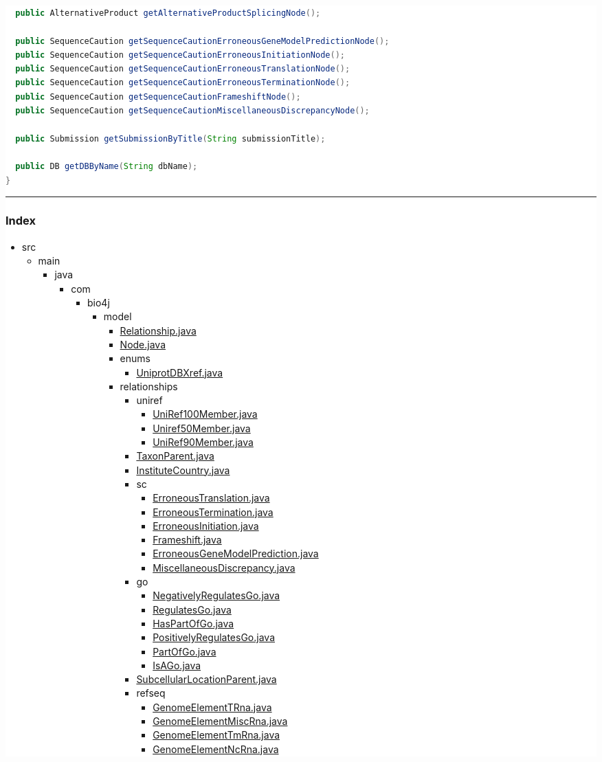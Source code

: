 ```java
  public AlternativeProduct getAlternativeProductSplicingNode();
  
  public SequenceCaution getSequenceCautionErroneousGeneModelPredictionNode();
  public SequenceCaution getSequenceCautionErroneousInitiationNode();
  public SequenceCaution getSequenceCautionErroneousTranslationNode();
  public SequenceCaution getSequenceCautionErroneousTerminationNode();
  public SequenceCaution getSequenceCautionFrameshiftNode();
  public SequenceCaution getSequenceCautionMiscellaneousDiscrepancyNode();
  
  public Submission getSubmissionByTitle(String submissionTitle);
  
  public DB getDBByName(String dbName);
}

```


------

### Index

+ src
  + main
    + java
      + com
        + bio4j
          + model
            + [Relationship.java][main/java/com/bio4j/model/Relationship.java]
            + [Node.java][main/java/com/bio4j/model/Node.java]
            + enums
              + [UniprotDBXref.java][main/java/com/bio4j/model/enums/UniprotDBXref.java]
            + relationships
              + uniref
                + [UniRef100Member.java][main/java/com/bio4j/model/relationships/uniref/UniRef100Member.java]
                + [Uniref50Member.java][main/java/com/bio4j/model/relationships/uniref/Uniref50Member.java]
                + [UniRef90Member.java][main/java/com/bio4j/model/relationships/uniref/UniRef90Member.java]
              + [TaxonParent.java][main/java/com/bio4j/model/relationships/TaxonParent.java]
              + [InstituteCountry.java][main/java/com/bio4j/model/relationships/InstituteCountry.java]
              + sc
                + [ErroneousTranslation.java][main/java/com/bio4j/model/relationships/sc/ErroneousTranslation.java]
                + [ErroneousTermination.java][main/java/com/bio4j/model/relationships/sc/ErroneousTermination.java]
                + [ErroneousInitiation.java][main/java/com/bio4j/model/relationships/sc/ErroneousInitiation.java]
                + [Frameshift.java][main/java/com/bio4j/model/relationships/sc/Frameshift.java]
                + [ErroneousGeneModelPrediction.java][main/java/com/bio4j/model/relationships/sc/ErroneousGeneModelPrediction.java]
                + [MiscellaneousDiscrepancy.java][main/java/com/bio4j/model/relationships/sc/MiscellaneousDiscrepancy.java]
              + go
                + [NegativelyRegulatesGo.java][main/java/com/bio4j/model/relationships/go/NegativelyRegulatesGo.java]
                + [RegulatesGo.java][main/java/com/bio4j/model/relationships/go/RegulatesGo.java]
                + [HasPartOfGo.java][main/java/com/bio4j/model/relationships/go/HasPartOfGo.java]
                + [PositivelyRegulatesGo.java][main/java/com/bio4j/model/relationships/go/PositivelyRegulatesGo.java]
                + [PartOfGo.java][main/java/com/bio4j/model/relationships/go/PartOfGo.java]
                + [IsAGo.java][main/java/com/bio4j/model/relationships/go/IsAGo.java]
              + [SubcellularLocationParent.java][main/java/com/bio4j/model/relationships/SubcellularLocationParent.java]
              + refseq
                + [GenomeElementTRna.java][main/java/com/bio4j/model/relationships/refseq/GenomeElementTRna.java]
                + [GenomeElementMiscRna.java][main/java/com/bio4j/model/relationships/refseq/GenomeElementMiscRna.java]
                + [GenomeElementTmRna.java][main/java/com/bio4j/model/relationships/refseq/GenomeElementTmRna.java]
                + [GenomeElementNcRna.java][main/java/com/bio4j/model/relationships/refseq/GenomeElementNcRna.java]

[main/java/com/bio4j/model/Relationship.java]: ../Relationship.java.md
[main/java/com/bio4j/model/Node.java]: ../Node.java.md
[main/java/com/bio4j/model/enums/UniprotDBXref.java]: ../enums/UniprotDBXref.java.md
[main/java/com/bio4j/model/relationships/uniref/UniRef100Member.java]: ../relationships/uniref/UniRef100Member.java.md
[main/java/com/bio4j/model/relationships/uniref/Uniref50Member.java]: ../relationships/uniref/Uniref50Member.java.md
[main/java/com/bio4j/model/relationships/uniref/UniRef90Member.java]: ../relationships/uniref/UniRef90Member.java.md
[main/java/com/bio4j/model/relationships/TaxonParent.java]: ../relationships/TaxonParent.java.md
[main/java/com/bio4j/model/relationships/InstituteCountry.java]: ../relationships/InstituteCountry.java.md
[main/java/com/bio4j/model/relationships/sc/ErroneousTranslation.java]: ../relationships/sc/ErroneousTranslation.java.md
[main/java/com/bio4j/model/relationships/sc/ErroneousTermination.java]: ../relationships/sc/ErroneousTermination.java.md
[main/java/com/bio4j/model/relationships/sc/ErroneousInitiation.java]: ../relationships/sc/ErroneousInitiation.java.md
[main/java/com/bio4j/model/relationships/sc/Frameshift.java]: ../relationships/sc/Frameshift.java.md
[main/java/com/bio4j/model/relationships/sc/ErroneousGeneModelPrediction.java]: ../relationships/sc/ErroneousGeneModelPrediction.java.md
[main/java/com/bio4j/model/relationships/sc/MiscellaneousDiscrepancy.java]: ../relationships/sc/MiscellaneousDiscrepancy.java.md
[main/java/com/bio4j/model/relationships/go/NegativelyRegulatesGo.java]: ../relationships/go/NegativelyRegulatesGo.java.md
[main/java/com/bio4j/model/relationships/go/RegulatesGo.java]: ../relationships/go/RegulatesGo.java.md
[main/java/com/bio4j/model/relationships/go/HasPartOfGo.java]: ../relationships/go/HasPartOfGo.java.md
[main/java/com/bio4j/model/relationships/go/PositivelyRegulatesGo.java]: ../relationships/go/PositivelyRegulatesGo.java.md
[main/java/com/bio4j/model/relationships/go/PartOfGo.java]: ../relationships/go/PartOfGo.java.md
[main/java/com/bio4j/model/relationships/go/IsAGo.java]: ../relationships/go/IsAGo.java.md
[main/java/com/bio4j/model/relationships/SubcellularLocationParent.java]: ../relationships/SubcellularLocationParent.java.md
[main/java/com/bio4j/model/relationships/refseq/GenomeElementTRna.java]: ../relationships/refseq/GenomeElementTRna.java.md
[main/java/com/bio4j/model/relationships/refseq/GenomeElementMiscRna.java]: ../relationships/refseq/GenomeElementMiscRna.java.md
[main/java/com/bio4j/model/relationships/refseq/GenomeElementTmRna.java]: ../relationships/refseq/GenomeElementTmRna.java.md
[main/java/com/bio4j/model/relationships/refseq/GenomeElementNcRna.java]: ../relationships/refseq/GenomeElementNcRna.java.md
[main/java/com/bio4j/model/relationships/refseq/GenomeElementGene.java]: ../relationships/refseq/GenomeElementGene.java.md
[main/java/com/bio4j/model/relationships/refseq/GenomeElementMRna.java]: ../relationships/refseq/GenomeElementMRna.java.md
[main/java/com/bio4j/model/relationships/refseq/GenomeElementRRna.java]: ../relationships/refseq/GenomeElementRRna.java.md
[main/java/com/bio4j/model/relationships/refseq/GenomeElementCDS.java]: ../relationships/refseq/GenomeElementCDS.java.md
[main/java/com/bio4j/model/relationships/IsoformEventGenerator.java]: ../relationships/IsoformEventGenerator.java.md
[main/java/com/bio4j/model/relationships/ncbi/NCBITaxonParent.java]: ../relationships/ncbi/NCBITaxonParent.java.md
[main/java/com/bio4j/model/relationships/ncbi/NCBITaxon.java]: ../relationships/ncbi/NCBITaxon.java.md
[main/java/com/bio4j/model/relationships/protein/ProteinIsoform.java]: ../relationships/protein/ProteinIsoform.java.md
[main/java/com/bio4j/model/relationships/protein/ProteinFrameshift.java]: ../relationships/protein/ProteinFrameshift.java.md
[main/java/com/bio4j/model/relationships/protein/ProteinKeyword.java]: ../relationships/protein/ProteinKeyword.java.md
[main/java/com/bio4j/model/relationships/protein/ProteinDataset.java]: ../relationships/protein/ProteinDataset.java.md
[main/java/com/bio4j/model/relationships/protein/ProteinEnzymaticActivity.java]: ../relationships/protein/ProteinEnzymaticActivity.java.md
[main/java/com/bio4j/model/relationships/protein/ProteinReactome.java]: ../relationships/protein/ProteinReactome.java.md
[main/java/com/bio4j/model/relationships/protein/ProteinGo.java]: ../relationships/protein/ProteinGo.java.md
[main/java/com/bio4j/model/relationships/protein/ProteinOrganism.java]: ../relationships/protein/ProteinOrganism.java.md
[main/java/com/bio4j/model/relationships/protein/ProteinErroneousInitiation.java]: ../relationships/protein/ProteinErroneousInitiation.java.md
[main/java/com/bio4j/model/relationships/protein/ProteinPfam.java]: ../relationships/protein/ProteinPfam.java.md
[main/java/com/bio4j/model/relationships/protein/ProteinGenomeElement.java]: ../relationships/protein/ProteinGenomeElement.java.md
[main/java/com/bio4j/model/relationships/protein/ProteinProteinInteraction.java]: ../relationships/protein/ProteinProteinInteraction.java.md
[main/java/com/bio4j/model/relationships/protein/ProteinErroneousTermination.java]: ../relationships/protein/ProteinErroneousTermination.java.md
[main/java/com/bio4j/model/relationships/protein/BasicProteinSequenceCaution.java]: ../relationships/protein/BasicProteinSequenceCaution.java.md
[main/java/com/bio4j/model/relationships/protein/ProteinSubcellularLocation.java]: ../relationships/protein/ProteinSubcellularLocation.java.md
[main/java/com/bio4j/model/relationships/protein/ProteinErroneousTranslation.java]: ../relationships/protein/ProteinErroneousTranslation.java.md
[main/java/com/bio4j/model/relationships/protein/ProteinErroneousGeneModelPrediction.java]: ../relationships/protein/ProteinErroneousGeneModelPrediction.java.md
[main/java/com/bio4j/model/relationships/protein/ProteinIsoformInteraction.java]: ../relationships/protein/ProteinIsoformInteraction.java.md
[main/java/com/bio4j/model/relationships/protein/ProteinMiscellaneousDiscrepancy.java]: ../relationships/protein/ProteinMiscellaneousDiscrepancy.java.md
[main/java/com/bio4j/model/relationships/protein/ProteinInterpro.java]: ../relationships/protein/ProteinInterpro.java.md
[main/java/com/bio4j/model/relationships/comment/OnlineInformationComment.java]: ../relationships/comment/OnlineInformationComment.java.md
[main/java/com/bio4j/model/relationships/comment/CautionComment.java]: ../relationships/comment/CautionComment.java.md
[main/java/com/bio4j/model/relationships/comment/FunctionComment.java]: ../relationships/comment/FunctionComment.java.md
[main/java/com/bio4j/model/relationships/comment/SimilarityComment.java]: ../relationships/comment/SimilarityComment.java.md
[main/java/com/bio4j/model/relationships/comment/BiotechnologyComment.java]: ../relationships/comment/BiotechnologyComment.java.md
[main/java/com/bio4j/model/relationships/comment/TissueSpecificityComment.java]: ../relationships/comment/TissueSpecificityComment.java.md
[main/java/com/bio4j/model/relationships/comment/DevelopmentalStageComment.java]: ../relationships/comment/DevelopmentalStageComment.java.md
[main/java/com/bio4j/model/relationships/comment/EnzymeRegulationComment.java]: ../relationships/comment/EnzymeRegulationComment.java.md
[main/java/com/bio4j/model/relationships/comment/AllergenComment.java]: ../relationships/comment/AllergenComment.java.md
[main/java/com/bio4j/model/relationships/comment/SubunitComment.java]: ../relationships/comment/SubunitComment.java.md
[main/java/com/bio4j/model/relationships/comment/InductionComment.java]: ../relationships/comment/InductionComment.java.md
[main/java/com/bio4j/model/relationships/comment/CatalyticActivityComment.java]: ../relationships/comment/CatalyticActivityComment.java.md
[main/java/com/bio4j/model/relationships/comment/PharmaceuticalComment.java]: ../relationships/comment/PharmaceuticalComment.java.md
[main/java/com/bio4j/model/relationships/comment/ToxicDoseComment.java]: ../relationships/comment/ToxicDoseComment.java.md
[main/java/com/bio4j/model/relationships/comment/RnaEditingComment.java]: ../relationships/comment/RnaEditingComment.java.md
[main/java/com/bio4j/model/relationships/comment/PathwayComment.java]: ../relationships/comment/PathwayComment.java.md
[main/java/com/bio4j/model/relationships/comment/MiscellaneousComment.java]: ../relationships/comment/MiscellaneousComment.java.md
[main/java/com/bio4j/model/relationships/comment/PostTransactionalModificationComment.java]: ../relationships/comment/PostTransactionalModificationComment.java.md
[main/java/com/bio4j/model/relationships/comment/DisruptionPhenotypeComment.java]: ../relationships/comment/DisruptionPhenotypeComment.java.md
[main/java/com/bio4j/model/relationships/comment/DomainComment.java]: ../relationships/comment/DomainComment.java.md
[main/java/com/bio4j/model/relationships/comment/PolymorphismComment.java]: ../relationships/comment/PolymorphismComment.java.md
[main/java/com/bio4j/model/relationships/comment/CofactorComment.java]: ../relationships/comment/CofactorComment.java.md
[main/java/com/bio4j/model/relationships/comment/BasicComment.java]: ../relationships/comment/BasicComment.java.md
[main/java/com/bio4j/model/relationships/comment/DiseaseComment.java]: ../relationships/comment/DiseaseComment.java.md
[main/java/com/bio4j/model/relationships/comment/MassSpectometryComment.java]: ../relationships/comment/MassSpectometryComment.java.md
[main/java/com/bio4j/model/relationships/comment/BioPhysicoChemicalPropertiesComment.java]: ../relationships/comment/BioPhysicoChemicalPropertiesComment.java.md
[main/java/com/bio4j/model/relationships/aproducts/AlternativeProductInitiation.java]: ../relationships/aproducts/AlternativeProductInitiation.java.md
[main/java/com/bio4j/model/relationships/aproducts/AlternativeProductRibosomalFrameshifting.java]: ../relationships/aproducts/AlternativeProductRibosomalFrameshifting.java.md
[main/java/com/bio4j/model/relationships/aproducts/AlternativeProductSplicing.java]: ../relationships/aproducts/AlternativeProductSplicing.java.md
[main/java/com/bio4j/model/relationships/aproducts/AlternativeProductPromoter.java]: ../relationships/aproducts/AlternativeProductPromoter.java.md
[main/java/com/bio4j/model/relationships/features/SignalPeptideFeature.java]: ../relationships/features/SignalPeptideFeature.java.md
[main/java/com/bio4j/model/relationships/features/NonStandardAminoAcidFeature.java]: ../relationships/features/NonStandardAminoAcidFeature.java.md
[main/java/com/bio4j/model/relationships/features/SpliceVariantFeature.java]: ../relationships/features/SpliceVariantFeature.java.md
[main/java/com/bio4j/model/relationships/features/TransitPeptideFeature.java]: ../relationships/features/TransitPeptideFeature.java.md
[main/java/com/bio4j/model/relationships/features/IntramembraneRegionFeature.java]: ../relationships/features/IntramembraneRegionFeature.java.md
[main/java/com/bio4j/model/relationships/features/ChainFeature.java]: ../relationships/features/ChainFeature.java.md
[main/java/com/bio4j/model/relationships/features/PeptideFeature.java]: ../relationships/features/PeptideFeature.java.md
[main/java/com/bio4j/model/relationships/features/ZincFingerRegionFeature.java]: ../relationships/features/ZincFingerRegionFeature.java.md
[main/java/com/bio4j/model/relationships/features/CalciumBindingRegionFeature.java]: ../relationships/features/CalciumBindingRegionFeature.java.md
[main/java/com/bio4j/model/relationships/features/HelixFeature.java]: ../relationships/features/HelixFeature.java.md
[main/java/com/bio4j/model/relationships/features/SequenceConflictFeature.java]: ../relationships/features/SequenceConflictFeature.java.md
[main/java/com/bio4j/model/relationships/features/DnaBindingFeature.java]: ../relationships/features/DnaBindingFeature.java.md
[main/java/com/bio4j/model/relationships/features/SiteFeature.java]: ../relationships/features/SiteFeature.java.md
[main/java/com/bio4j/model/relationships/features/TransmembraneRegionFeature.java]: ../relationships/features/TransmembraneRegionFeature.java.md
[main/java/com/bio4j/model/relationships/features/NucleotidePhosphateBindingRegionFeature.java]: ../relationships/features/NucleotidePhosphateBindingRegionFeature.java.md
[main/java/com/bio4j/model/relationships/features/NonTerminalResidueFeature.java]: ../relationships/features/NonTerminalResidueFeature.java.md
[main/java/com/bio4j/model/relationships/features/TurnFeature.java]: ../relationships/features/TurnFeature.java.md
[main/java/com/bio4j/model/relationships/features/LipidMoietyBindingRegionFeature.java]: ../relationships/features/LipidMoietyBindingRegionFeature.java.md
[main/java/com/bio4j/model/relationships/features/BindingSiteFeature.java]: ../relationships/features/BindingSiteFeature.java.md
[main/java/com/bio4j/model/relationships/features/InitiatorMethionineFeature.java]: ../relationships/features/InitiatorMethionineFeature.java.md
[main/java/com/bio4j/model/relationships/features/PropeptideFeature.java]: ../relationships/features/PropeptideFeature.java.md
[main/java/com/bio4j/model/relationships/features/SequenceVariantFeature.java]: ../relationships/features/SequenceVariantFeature.java.md
[main/java/com/bio4j/model/relationships/features/MutagenesisSiteFeature.java]: ../relationships/features/MutagenesisSiteFeature.java.md
[main/java/com/bio4j/model/relationships/features/TopologicalDomainFeature.java]: ../relationships/features/TopologicalDomainFeature.java.md
[main/java/com/bio4j/model/relationships/features/UnsureResidueFeature.java]: ../relationships/features/UnsureResidueFeature.java.md
[main/java/com/bio4j/model/relationships/features/DisulfideBondFeature.java]: ../relationships/features/DisulfideBondFeature.java.md
[main/java/com/bio4j/model/relationships/features/NonConsecutiveResiduesFeature.java]: ../relationships/features/NonConsecutiveResiduesFeature.java.md
[main/java/com/bio4j/model/relationships/features/RegionOfInterestFeature.java]: ../relationships/features/RegionOfInterestFeature.java.md
[main/java/com/bio4j/model/relationships/features/MetalIonBindingSiteFeature.java]: ../relationships/features/MetalIonBindingSiteFeature.java.md
[main/java/com/bio4j/model/relationships/features/GlycosylationSiteFeature.java]: ../relationships/features/GlycosylationSiteFeature.java.md
[main/java/com/bio4j/model/relationships/features/CoiledCoilRegionFeature.java]: ../relationships/features/CoiledCoilRegionFeature.java.md
[main/java/com/bio4j/model/relationships/features/CompositionallyBiasedRegionFeature.java]: ../relationships/features/CompositionallyBiasedRegionFeature.java.md
[main/java/com/bio4j/model/relationships/features/CrossLinkFeature.java]: ../relationships/features/CrossLinkFeature.java.md
[main/java/com/bio4j/model/relationships/features/StrandFeature.java]: ../relationships/features/StrandFeature.java.md
[main/java/com/bio4j/model/relationships/features/DomainFeature.java]: ../relationships/features/DomainFeature.java.md
[main/java/com/bio4j/model/relationships/features/ShortSequenceMotifFeature.java]: ../relationships/features/ShortSequenceMotifFeature.java.md
[main/java/com/bio4j/model/relationships/features/RepeatFeature.java]: ../relationships/features/RepeatFeature.java.md
[main/java/com/bio4j/model/relationships/features/ModifiedResidueFeature.java]: ../relationships/features/ModifiedResidueFeature.java.md
[main/java/com/bio4j/model/relationships/features/ActiveSiteFeature.java]: ../relationships/features/ActiveSiteFeature.java.md
[main/java/com/bio4j/model/relationships/features/BasicFeature.java]: ../relationships/features/BasicFeature.java.md
[main/java/com/bio4j/model/relationships/citation/book/BookCity.java]: ../relationships/citation/book/BookCity.java.md
[main/java/com/bio4j/model/relationships/citation/book/BookPublisher.java]: ../relationships/citation/book/BookPublisher.java.md
[main/java/com/bio4j/model/relationships/citation/book/BookEditor.java]: ../relationships/citation/book/BookEditor.java.md
[main/java/com/bio4j/model/relationships/citation/book/BookProteinCitation.java]: ../relationships/citation/book/BookProteinCitation.java.md
[main/java/com/bio4j/model/relationships/citation/book/BookAuthor.java]: ../relationships/citation/book/BookAuthor.java.md
[main/java/com/bio4j/model/relationships/citation/patent/PatentAuthor.java]: ../relationships/citation/patent/PatentAuthor.java.md
[main/java/com/bio4j/model/relationships/citation/patent/PatentProteinCitation.java]: ../relationships/citation/patent/PatentProteinCitation.java.md
[main/java/com/bio4j/model/relationships/citation/article/ArticleAuthor.java]: ../relationships/citation/article/ArticleAuthor.java.md
[main/java/com/bio4j/model/relationships/citation/article/ArticleProteinCitation.java]: ../relationships/citation/article/ArticleProteinCitation.java.md
[main/java/com/bio4j/model/relationships/citation/article/ArticleJournal.java]: ../relationships/citation/article/ArticleJournal.java.md
[main/java/com/bio4j/model/relationships/citation/uo/UnpublishedObservationAuthor.java]: ../relationships/citation/uo/UnpublishedObservationAuthor.java.md
[main/java/com/bio4j/model/relationships/citation/uo/UnpublishedObservationProteinCitation.java]: ../relationships/citation/uo/UnpublishedObservationProteinCitation.java.md
[main/java/com/bio4j/model/relationships/citation/onarticle/OnlineArticleJournal.java]: ../relationships/citation/onarticle/OnlineArticleJournal.java.md
[main/java/com/bio4j/model/relationships/citation/onarticle/OnlineArticleAuthor.java]: ../relationships/citation/onarticle/OnlineArticleAuthor.java.md
[main/java/com/bio4j/model/relationships/citation/onarticle/OnlineArticleProteinCitation.java]: ../relationships/citation/onarticle/OnlineArticleProteinCitation.java.md
[main/java/com/bio4j/model/relationships/citation/submission/SubmissionProteinCitation.java]: ../relationships/citation/submission/SubmissionProteinCitation.java.md
[main/java/com/bio4j/model/relationships/citation/submission/SubmissionDb.java]: ../relationships/citation/submission/SubmissionDb.java.md
[main/java/com/bio4j/model/relationships/citation/submission/SubmissionAuthor.java]: ../relationships/citation/submission/SubmissionAuthor.java.md
[main/java/com/bio4j/model/relationships/citation/thesis/ThesisAuthor.java]: ../relationships/citation/thesis/ThesisAuthor.java.md
[main/java/com/bio4j/model/relationships/citation/thesis/ThesisInstitute.java]: ../relationships/citation/thesis/ThesisInstitute.java.md
[main/java/com/bio4j/model/relationships/citation/thesis/ThesisProteinCitation.java]: ../relationships/citation/thesis/ThesisProteinCitation.java.md
[main/java/com/bio4j/model/util/NodeRetriever.java]: NodeRetriever.java.md
[main/java/com/bio4j/model/nodes/Taxon.java]: ../nodes/Taxon.java.md
[main/java/com/bio4j/model/nodes/Person.java]: ../nodes/Person.java.md
[main/java/com/bio4j/model/nodes/SubcellularLocation.java]: ../nodes/SubcellularLocation.java.md
[main/java/com/bio4j/model/nodes/FeatureType.java]: ../nodes/FeatureType.java.md
[main/java/com/bio4j/model/nodes/Keyword.java]: ../nodes/Keyword.java.md
[main/java/com/bio4j/model/nodes/Protein.java]: ../nodes/Protein.java.md
[main/java/com/bio4j/model/nodes/CommentType.java]: ../nodes/CommentType.java.md
[main/java/com/bio4j/model/nodes/GoTerm.java]: ../nodes/GoTerm.java.md
[main/java/com/bio4j/model/nodes/SequenceCaution.java]: ../nodes/SequenceCaution.java.md
[main/java/com/bio4j/model/nodes/City.java]: ../nodes/City.java.md
[main/java/com/bio4j/model/nodes/AlternativeProduct.java]: ../nodes/AlternativeProduct.java.md
[main/java/com/bio4j/model/nodes/refseq/Gene.java]: ../nodes/refseq/Gene.java.md
[main/java/com/bio4j/model/nodes/refseq/CDS.java]: ../nodes/refseq/CDS.java.md
[main/java/com/bio4j/model/nodes/refseq/GenomeElement.java]: ../nodes/refseq/GenomeElement.java.md
[main/java/com/bio4j/model/nodes/refseq/rna/MRNA.java]: ../nodes/refseq/rna/MRNA.java.md
[main/java/com/bio4j/model/nodes/refseq/rna/RRNA.java]: ../nodes/refseq/rna/RRNA.java.md
[main/java/com/bio4j/model/nodes/refseq/rna/NcRNA.java]: ../nodes/refseq/rna/NcRNA.java.md
[main/java/com/bio4j/model/nodes/refseq/rna/MiscRNA.java]: ../nodes/refseq/rna/MiscRNA.java.md
[main/java/com/bio4j/model/nodes/refseq/rna/TmRNA.java]: ../nodes/refseq/rna/TmRNA.java.md
[main/java/com/bio4j/model/nodes/refseq/rna/TRNA.java]: ../nodes/refseq/rna/TRNA.java.md
[main/java/com/bio4j/model/nodes/refseq/rna/RNA.java]: ../nodes/refseq/rna/RNA.java.md
[main/java/com/bio4j/model/nodes/Institute.java]: ../nodes/Institute.java.md
[main/java/com/bio4j/model/nodes/Isoform.java]: ../nodes/Isoform.java.md
[main/java/com/bio4j/model/nodes/Consortium.java]: ../nodes/Consortium.java.md
[main/java/com/bio4j/model/nodes/Pfam.java]: ../nodes/Pfam.java.md
[main/java/com/bio4j/model/nodes/Enzyme.java]: ../nodes/Enzyme.java.md
[main/java/com/bio4j/model/nodes/reactome/ReactomeTerm.java]: ../nodes/reactome/ReactomeTerm.java.md
[main/java/com/bio4j/model/nodes/Interpro.java]: ../nodes/Interpro.java.md
[main/java/com/bio4j/model/nodes/ncbi/NCBITaxon.java]: ../nodes/ncbi/NCBITaxon.java.md
[main/java/com/bio4j/model/nodes/Organism.java]: ../nodes/Organism.java.md
[main/java/com/bio4j/model/nodes/Dataset.java]: ../nodes/Dataset.java.md
[main/java/com/bio4j/model/nodes/citation/Article.java]: ../nodes/citation/Article.java.md
[main/java/com/bio4j/model/nodes/citation/Publisher.java]: ../nodes/citation/Publisher.java.md
[main/java/com/bio4j/model/nodes/citation/Book.java]: ../nodes/citation/Book.java.md
[main/java/com/bio4j/model/nodes/citation/OnlineArticle.java]: ../nodes/citation/OnlineArticle.java.md
[main/java/com/bio4j/model/nodes/citation/Thesis.java]: ../nodes/citation/Thesis.java.md
[main/java/com/bio4j/model/nodes/citation/Submission.java]: ../nodes/citation/Submission.java.md
[main/java/com/bio4j/model/nodes/citation/DB.java]: ../nodes/citation/DB.java.md
[main/java/com/bio4j/model/nodes/citation/OnlineJournal.java]: ../nodes/citation/OnlineJournal.java.md
[main/java/com/bio4j/model/nodes/citation/Patent.java]: ../nodes/citation/Patent.java.md
[main/java/com/bio4j/model/nodes/citation/UnpublishedObservation.java]: ../nodes/citation/UnpublishedObservation.java.md
[main/java/com/bio4j/model/nodes/citation/Journal.java]: ../nodes/citation/Journal.java.md
[main/java/com/bio4j/model/nodes/Country.java]: ../nodes/Country.java.md
